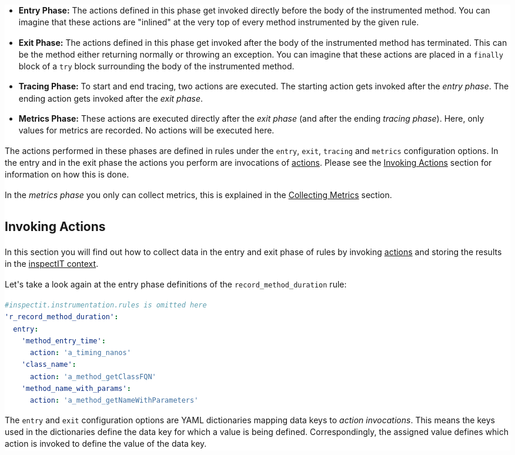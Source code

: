 * **Entry Phase:** The actions defined in this phase get invoked directly before the body of the instrumented method. 
  You can imagine that these actions are "inlined" at the very top of every method instrumented by the given rule.

* **Exit Phase:** The actions defined in this phase get invoked after the body of the instrumented method has terminated. 
  This can be the method either returning normally or throwing an exception. You can imagine that these actions are 
  placed in a `finally` block of a `try` block surrounding the body of the instrumented method.

* **Tracing Phase:** To start and end tracing, two actions are executed.
  The starting action gets invoked after the _entry phase_.
  The ending action gets invoked after the _exit phase_.

* **Metrics Phase:** These actions are executed directly after the _exit phase_ (and after the ending _tracing phase_).
  Here, only values for metrics are recorded. No actions will be executed here.

The actions performed in these phases are defined in rules under the `entry`, `exit`, `tracing` and `metrics` configuration options. 
In the entry and in the exit phase the actions you perform are invocations of [actions](instrumentation/actions.md). 
Please see the [Invoking Actions](#invoking-actions) section for information on how this is done.

In the _metrics phase_ you only can collect metrics, this is explained in the [Collecting Metrics](instrumentation/metrics.md) section.

## Invoking Actions

In this section you will find out how to collect data in the entry and exit phase of rules by invoking [actions](instrumentation/actions.md) 
and storing the results in the [inspectIT context](instrumentation/data-propagation.md).

Let's take a look again at the entry phase definitions of the ``record_method_duration`` rule:

```yaml
#inspectit.instrumentation.rules is omitted here
'r_record_method_duration':
  entry:
    'method_entry_time':
      action: 'a_timing_nanos'
    'class_name':
      action: 'a_method_getClassFQN'
    'method_name_with_params':
      action: 'a_method_getNameWithParameters'
```

The `entry` and `exit` configuration options are YAML dictionaries mapping data keys to _action invocations_.
This means the keys used in the dictionaries define the data key for which a value is being defined. 
Correspondingly, the assigned value defines which action is invoked to define the value of the data key.
